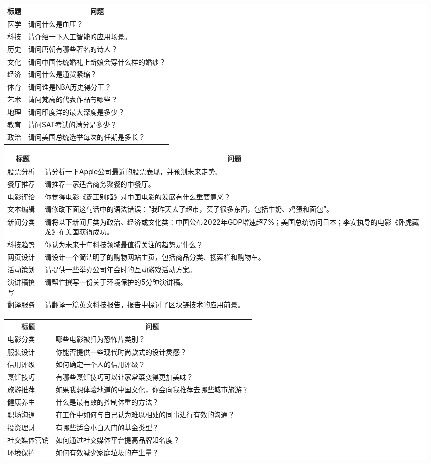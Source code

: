 |标题|问题|
|---|---|
|医学|请问什么是血压？|
|科技|请介绍一下人工智能的应用场景。|
|历史|请问唐朝有哪些著名的诗人？|
|文化|请问中国传统婚礼上新娘会穿什么样的婚纱？|
|经济|请问什么是通货紧缩？|
|体育|请问谁是NBA历史得分王？|
|艺术|请问梵高的代表作品有哪些？|
|地理|请问印度洋的最大深度是多少？|
|教育|请问SAT考试的满分是多少？|
|政治|请问美国总统选举每次的任期是多长？|

|标题|问题|
|---|---|
|股票分析|请分析一下Apple公司最近的股票表现，并预测未来走势。|
|餐厅推荐|请推荐一家适合商务聚餐的中餐厅。|
|电影评论|你觉得电影《霸王别姬》对中国电影的发展有什么重要意义？|
|文本编辑|请修改下面这句话中的语法错误：“我昨天去了超市，买了很多东西，包括牛奶、鸡蛋和面包”。|
|新闻分类|请将以下新闻归类为政治、经济或文化类：中国公布2022年GDP增速超7%；美国总统访问日本；李安执导的电影《卧虎藏龙》在美国获得成功。|
|科技趋势|你认为未来十年科技领域最值得关注的趋势是什么？|
|网页设计|请设计一个简洁明了的购物网站主页，包括商品分类、搜索栏和购物车。|
|活动策划|请提供一些举办公司年会时的互动游戏活动方案。|
|演讲稿撰写|请帮忙撰写一份关于环境保护的5分钟演讲稿。|
|翻译服务|请翻译一篇英文科技报告，报告中探讨了区块链技术的应用前景。|

|标题|问题|
|---|---|
|电影分类|哪些电影被归为恐怖片类别？|
|服装设计|你能否提供一些现代时尚款式的设计灵感？|
|信用评级|如何确定一个人的信用评级？|
|烹饪技巧|有哪些烹饪技巧可以让家常菜变得更加美味？|
|旅游推荐|如果我想体验地道的中国文化，你会向我推荐去哪些城市旅游？|
|健康养生|什么是最有效的控制体重的方法？|
|职场沟通|在工作中如何与自己认为难以相处的同事进行有效的沟通？|
|投资理财|有哪些适合小白入门的基金类型？|
|社交媒体营销|如何通过社交媒体平台提高品牌知名度？|
|环境保护|如何有效减少家庭垃圾的产生量？|
